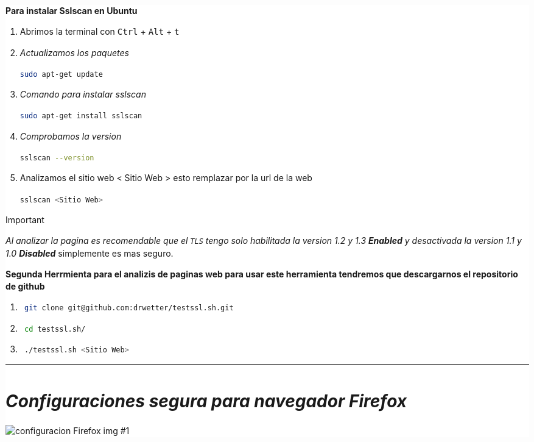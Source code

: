 **Para instalar Sslscan en Ubuntu**

1. Abrimos la terminal con <kbd>Ctrl</kbd> + <kbd>Alt</kbd> + <kbd>t</kbd>

2. *Actualizamos los paquetes*

    ```bash
    sudo apt-get update
    ```

3. *Comando para instalar sslscan*

    ```bash
    sudo apt-get install sslscan
    ```

4. *Comprobamos la version*

    ```bash
    sslscan --version
    ```

5. Analizamos el sitio web < Sitio Web > esto remplazar por la url de la web

    ```bash
    sslscan <Sitio Web>
    ```

> [!IMPORTANT]
> *Al analizar la pagina es recomendable que el `TLS` tengo solo habilitada la version 1.2 y 1.3 **Enabled** y desactivada la version 1.1 y 1.0 **Disabled*** simplemente es mas seguro.

**Segunda Herrmienta para el analizis de paginas web para usar este herramienta tendremos que descargarnos el repositorio de github**

1. ```bash
    git clone git@github.com:drwetter/testssl.sh.git
    ```

2. ```bash
    cd testssl.sh/
    ```

3. ```bash
    ./testssl.sh <Sitio Web>
    ```

---

# ***Configuraciones segura para navegador Firefox***








![configuracion Firefox img #1](https://github.com/Danitrix13/Retos-de-programacion/blob/master/Ruta_de_aprendizaje/Proteccion_Red/img/PNG/img-firefox/configuracion%20firefox1.png?raw=true "https://github.com/Danitrix13/Retos-de-programacion/blob/master/Ruta_de_aprendizaje/Proteccion_Red/img/PNG/img-firefox/configuracion%20firefox1.png?raw=true")
